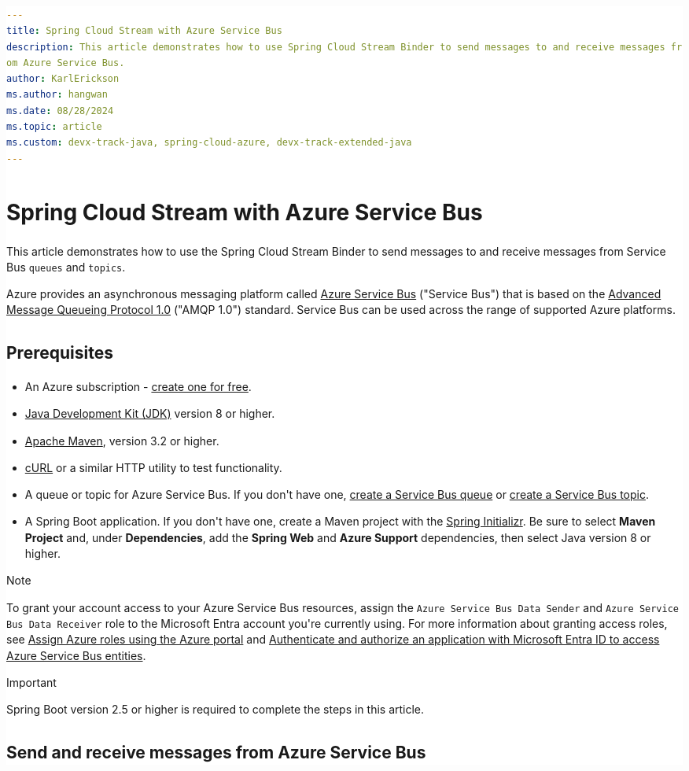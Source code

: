 ```yaml
---
title: Spring Cloud Stream with Azure Service Bus
description: This article demonstrates how to use Spring Cloud Stream Binder to send messages to and receive messages from Azure Service Bus.
author: KarlErickson
ms.author: hangwan
ms.date: 08/28/2024
ms.topic: article
ms.custom: devx-track-java, spring-cloud-azure, devx-track-extended-java
---
```


# Spring Cloud Stream with Azure Service Bus

This article demonstrates how to use the Spring Cloud Stream Binder to send messages to and receive messages from Service Bus `queues` and `topics`.

Azure provides an asynchronous messaging platform called [Azure Service Bus](/azure/service-bus-messaging/service-bus-messaging-overview) ("Service Bus") that is based on the [Advanced Message Queueing Protocol 1.0](http://www.amqp.org/) ("AMQP 1.0") standard. Service Bus can be used across the range of supported Azure platforms.

## Prerequisites

- An Azure subscription - [create one for free](https://azure.microsoft.com/free/).

- [Java Development Kit (JDK)](/java/azure/jdk/) version 8 or higher.

- [Apache Maven](http://maven.apache.org/), version 3.2 or higher.

- [cURL](https://curl.se/) or a similar HTTP utility to test functionality.

- A queue or topic for Azure Service Bus. If you don't have one, [create a Service Bus queue](/azure/service-bus-messaging/service-bus-quickstart-portal) or [create a Service Bus topic](/azure/service-bus-messaging/service-bus-quickstart-topics-subscriptions-portal).

- A Spring Boot application. If you don't have one, create a Maven project with the [Spring Initializr](https://start.spring.io/). Be sure to select **Maven Project** and, under **Dependencies**, add the **Spring Web** and **Azure Support** dependencies, then select Java version 8 or higher.

> [!NOTE]
> To grant your account access to your Azure Service Bus resources, assign the `Azure Service Bus Data Sender` and `Azure Service Bus Data Receiver` role to the Microsoft Entra account you're currently using. For more information about granting access roles, see [Assign Azure roles using the Azure portal](/azure/role-based-access-control/role-assignments-portal) and [Authenticate and authorize an application with Microsoft Entra ID to access Azure Service Bus entities](/azure/service-bus-messaging/authenticate-application).

> [!IMPORTANT]
> Spring Boot version 2.5 or higher is required to complete the steps in this article.

## Send and receive messages from Azure Service Bus
